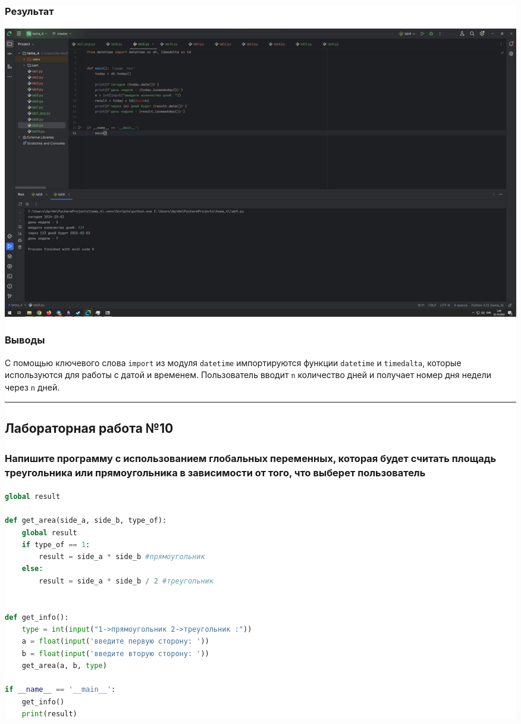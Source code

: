 ### Результат

![](https://github.com/zhabii/SoftwareEngineering/blob/tema_4/pics/lab/9.png)

### Выводы 
С помощью ключевого слова `import`  из модуля `datetime` импортируются функции `datetime` и `timedalta`, которые используются для работы с датой и временем. Пользователь вводит `n` количество дней и получает номер дня недели через `n` дней. 


---

## Лабораторная работа №10

### Напишите программу с использованием глобальных переменных, которая будет считать площадь треугольника или прямоугольника в зависимости от того, что выберет пользователь

```python
global result  
  
def get_area(side_a, side_b, type_of):  
    global result  
    if type_of == 1:  
        result = side_a * side_b #прямоугольник  
    else:  
        result = side_a * side_b / 2 #треугольник  
  
  
def get_info():  
    type = int(input("1->прямоугольник 2->треугольник :"))  
    a = float(input('введите первую сторону: '))  
    b = float(input('введите вторую сторону: '))  
    get_area(a, b, type)  
  
if __name__ == '__main__':  
    get_info()  
    print(result)
```